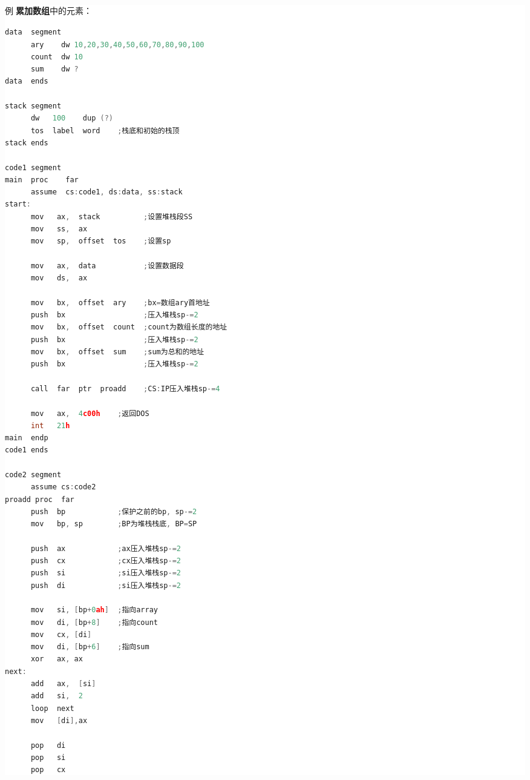 例  **累加数组**中的元素：

```c
data  segment
      ary    dw 10,20,30,40,50,60,70,80,90,100
      count  dw 10
      sum    dw ?
data  ends

stack segment
      dw   100    dup (?)
      tos  label  word    ;栈底和初始的栈顶
stack ends

code1 segment
main  proc    far
      assume  cs:code1, ds:data, ss:stack
start:
      mov   ax,  stack  		;设置堆栈段SS
      mov   ss,  ax
      mov   sp,  offset  tos    ;设置sp
      
      mov   ax,  data			;设置数据段
      mov   ds,  ax
      
   	  mov   bx,  offset  ary    ;bx=数组ary首地址
      push  bx     			    ;压入堆栈sp-=2
      mov   bx,  offset  count  ;count为数组长度的地址
      push  bx					;压入堆栈sp-=2
      mov   bx,  offset  sum	;sum为总和的地址
      push  bx					;压入堆栈sp-=2
   	
   	  call  far  ptr  proadd	;CS:IP压入堆栈sp-=4
   	  
	  mov   ax,  4c00h    ;返回DOS
	  int   21h
main  endp
code1 ends	

code2 segment
  	  assume cs:code2
proadd proc  far
	  push  bp			  ;保护之前的bp, sp-=2
	  mov   bp, sp        ;BP为堆栈栈底, BP=SP
	  
	  push  ax			  ;ax压入堆栈sp-=2
	  push  cx			  ;cx压入堆栈sp-=2
	  push  si			  ;si压入堆栈sp-=2
	  push  di			  ;si压入堆栈sp-=2
	
	  mov   si, [bp+0ah]  ;指向array
	  mov   di, [bp+8]    ;指向count
	  mov   cx, [di]	  
	  mov   di, [bp+6]    ;指向sum
	  xor   ax, ax
next:
	  add   ax,  [si]
	  add   si,  2
	  loop  next
	  mov   [di],ax

	  pop   di
	  pop   si
	  pop   cx
```